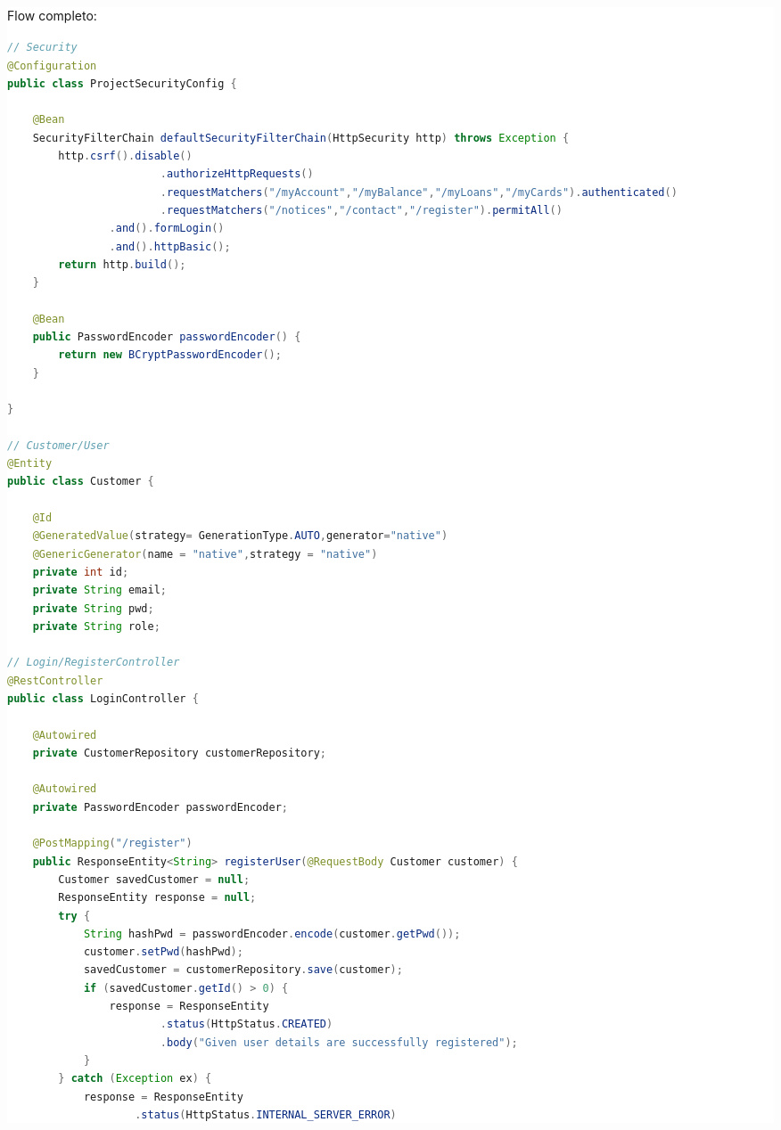 Flow completo:

```java
// Security
@Configuration
public class ProjectSecurityConfig {

    @Bean
    SecurityFilterChain defaultSecurityFilterChain(HttpSecurity http) throws Exception {
        http.csrf().disable()
                        .authorizeHttpRequests()
                        .requestMatchers("/myAccount","/myBalance","/myLoans","/myCards").authenticated()
                        .requestMatchers("/notices","/contact","/register").permitAll()
                .and().formLogin()
                .and().httpBasic();
        return http.build();
    }

    @Bean
    public PasswordEncoder passwordEncoder() {
        return new BCryptPasswordEncoder();
    }

}

// Customer/User
@Entity
public class Customer {

    @Id
    @GeneratedValue(strategy= GenerationType.AUTO,generator="native")
    @GenericGenerator(name = "native",strategy = "native")
    private int id;
    private String email;
    private String pwd;
    private String role;
  
// Login/RegisterController
@RestController
public class LoginController {

    @Autowired
    private CustomerRepository customerRepository;

    @Autowired
    private PasswordEncoder passwordEncoder;

    @PostMapping("/register")
    public ResponseEntity<String> registerUser(@RequestBody Customer customer) {
        Customer savedCustomer = null;
        ResponseEntity response = null;
        try {
            String hashPwd = passwordEncoder.encode(customer.getPwd());
            customer.setPwd(hashPwd);
            savedCustomer = customerRepository.save(customer);
            if (savedCustomer.getId() > 0) {
                response = ResponseEntity
                        .status(HttpStatus.CREATED)
                        .body("Given user details are successfully registered");
            }
        } catch (Exception ex) {
            response = ResponseEntity
                    .status(HttpStatus.INTERNAL_SERVER_ERROR)
```